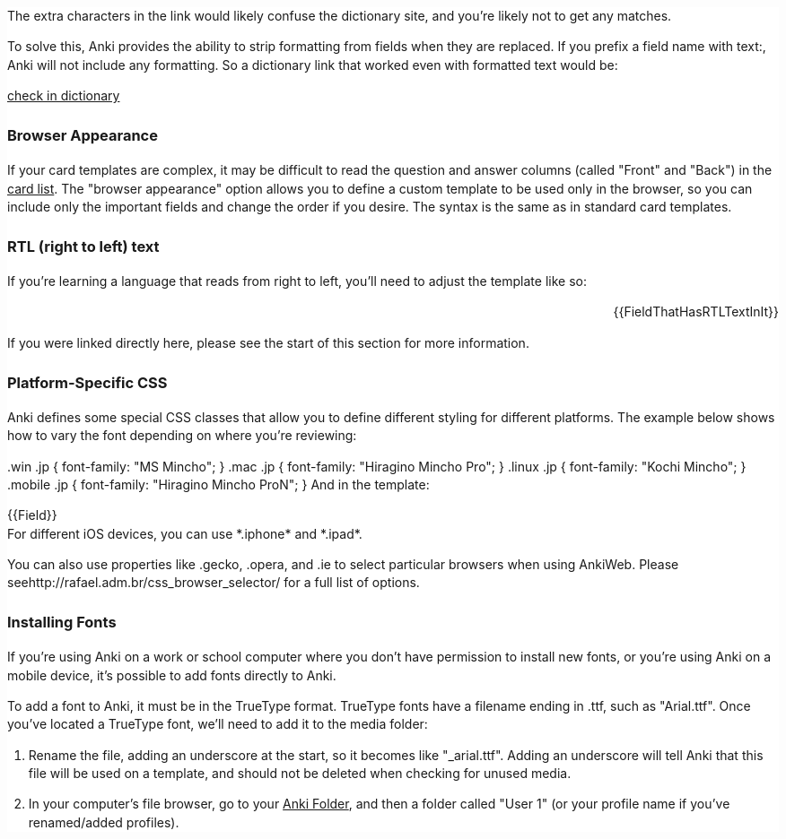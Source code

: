 The extra characters in the link would likely confuse the dictionary site, and you’re likely not to get any matches.

To solve this, Anki provides the ability to strip formatting from fields when they are replaced. If you prefix a field name with text:, Anki will not include any formatting. So a dictionary link that worked even with formatted text would be:

<a href="http://example.com/search?q={{text:Expression}}">check in dictionary</a>

### Browser Appearance

If your card templates are complex, it may be difficult to read the question and answer columns (called "Front" and "Back") in the [card list](https://apps.ankiweb.net/docs/manual.html#cardlist). The "browser appearance" option allows you to define a custom template to be used only in the browser, so you can include only the important fields and change the order if you desire. The syntax is the same as in standard card templates.

### RTL (right to left) text

If you’re learning a language that reads from right to left, you’ll need to adjust the template like so:

<div dir=rtl>{{FieldThatHasRTLTextInIt}}</div>

If you were linked directly here, please see the start of this section for more information.

### Platform-Specific CSS

Anki defines some special CSS classes that allow you to define different styling for different platforms. The example below shows how to vary the font depending on where you’re reviewing:

.win .jp { font-family: "MS Mincho"; }
.mac .jp { font-family: "Hiragino Mincho Pro"; }
.linux .jp { font-family: "Kochi Mincho"; }
.mobile .jp { font-family: "Hiragino Mincho ProN"; }
And in the template:
<div class=jp>{{Field}}</div>
For different iOS devices, you can use *.iphone* and *.ipad*.

You can also use properties like .gecko, .opera, and .ie to select particular browsers when using AnkiWeb. Please seehttp://rafael.adm.br/css_browser_selector/ for a full list of options.

### Installing Fonts

If you’re using Anki on a work or school computer where you don’t have permission to install new fonts, or you’re using Anki on a mobile device, it’s possible to add fonts directly to Anki.

To add a font to Anki, it must be in the TrueType format. TrueType fonts have a filename ending in .ttf, such as "Arial.ttf". Once you’ve located a TrueType font, we’ll need to add it to the media folder:

1. Rename the file, adding an underscore at the start, so it becomes like "_arial.ttf". Adding an underscore will tell Anki that this file will be used on a template, and should not be deleted when checking for unused media.

2. In your computer’s file browser, go to your [Anki Folder](https://apps.ankiweb.net/docs/manual.html#files), and then a folder called "User 1" (or your profile name if you’ve renamed/added profiles).
